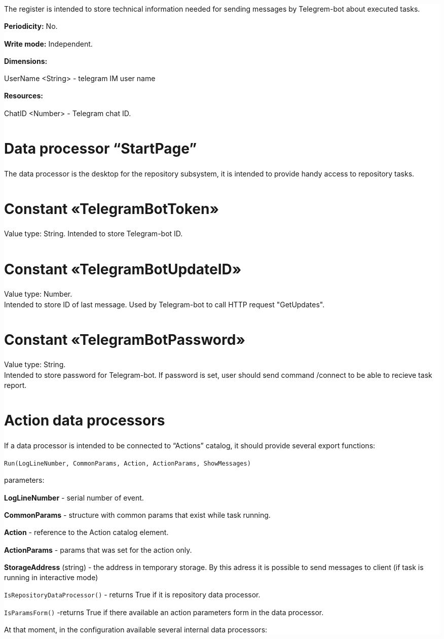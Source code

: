 The register is intended to store technical information needed for sending messages by Telegrem-bot about executed tasks.

**Periodicity:** No.

**Write mode:** Independent.

**Dimensions:**

UserName &lt;String&gt; - telegram IM user name

**Resources:**

ChatID &lt;Number&gt; - Telegram chat ID.

Data processor “StartPage”
==========================

The data processor is the desktop for the repository subsystem, it is
intended to provide handy access to repository tasks.

Constant «TelegramBotToken»
=====================

Value type: String.
Intended to store Telegram-bot ID.

Constant «TelegramBotUpdateID»
=====================

Value type: Number.  
Intended to store ID of last message. Used by Telegram-bot to call HTTP request "GetUpdates".

Constant «TelegramBotPassword»
=====================

Value type: String.  
Intended to store password for Telegram-bot. If password is set, user should send command /connect <password> to be able to recieve task report.


Action data processors
======================

If a data processor is intended to be connected to “Actions” catalog, it
should provide several export functions:

```Run(LogLineNumber, CommonParams, Action, ActionParams, ShowMessages)```

parameters:

**LogLineNumber** - serial number of event.

**CommonParams** - structure with common params that exist while task
running.

**Action** - reference to the Action catalog element.

**ActionParams** - params that was set for the action only.

**StorageAddress** (string) - the address in temporary storage.
By this adress it is possible to send messages to client (if task is running in interactive mode)

```IsRepositoryDataProcessor()``` - returns True if it is repository data
processor.

```IsParamsForm()``` -returns True if there available an action parameters
form in the data processor.

At that moment, in the configuration available several internal data
processors:

```